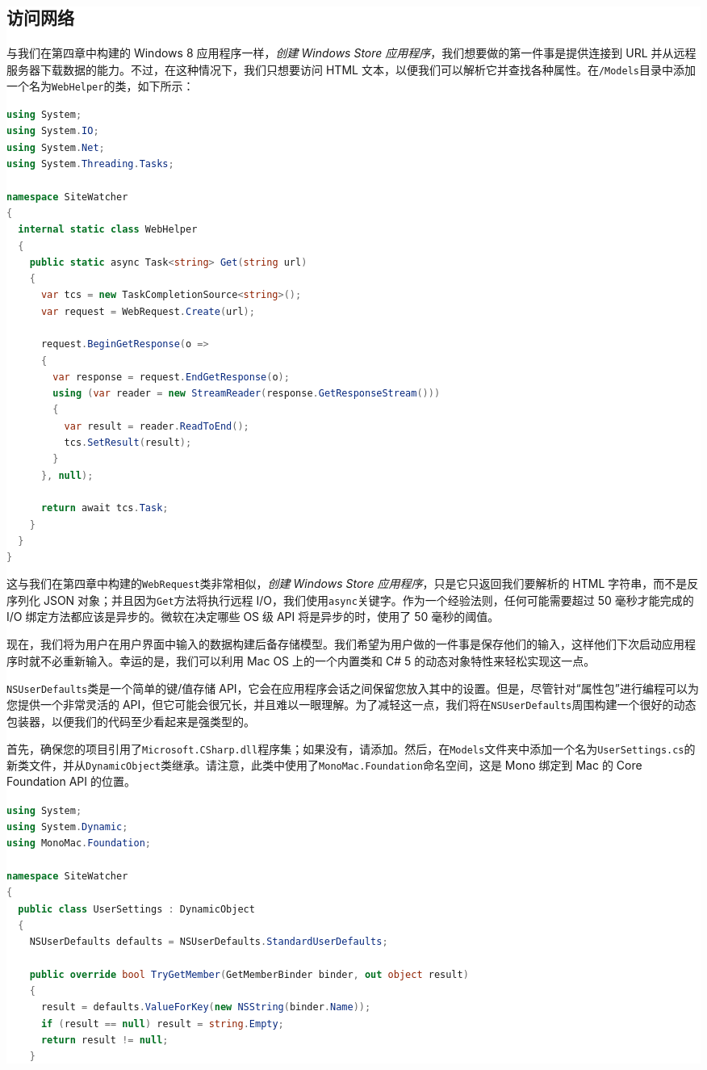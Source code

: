 ## 访问网络

与我们在第四章中构建的 Windows 8 应用程序一样，*创建 Windows Store 应用程序*，我们想要做的第一件事是提供连接到 URL 并从远程服务器下载数据的能力。不过，在这种情况下，我们只想要访问 HTML 文本，以便我们可以解析它并查找各种属性。在`/Models`目录中添加一个名为`WebHelper`的类，如下所示：

```cs
using System;
using System.IO;
using System.Net;
using System.Threading.Tasks;

namespace SiteWatcher
{
  internal static class WebHelper
  {
    public static async Task<string> Get(string url)
    {
      var tcs = new TaskCompletionSource<string>();
      var request = WebRequest.Create(url);

      request.BeginGetResponse(o =>  
      {
        var response = request.EndGetResponse(o);
        using (var reader = new StreamReader(response.GetResponseStream()))
        {
          var result = reader.ReadToEnd();
          tcs.SetResult(result);
        }
      }, null);

      return await tcs.Task;
    }
  }
}
```

这与我们在第四章中构建的`WebRequest`类非常相似，*创建 Windows Store 应用程序*，只是它只返回我们要解析的 HTML 字符串，而不是反序列化 JSON 对象；并且因为`Get`方法将执行远程 I/O，我们使用`async`关键字。作为一个经验法则，任何可能需要超过 50 毫秒才能完成的 I/O 绑定方法都应该是异步的。微软在决定哪些 OS 级 API 将是异步的时，使用了 50 毫秒的阈值。

现在，我们将为用户在用户界面中输入的数据构建后备存储模型。我们希望为用户做的一件事是保存他们的输入，这样他们下次启动应用程序时就不必重新输入。幸运的是，我们可以利用 Mac OS 上的一个内置类和 C# 5 的动态对象特性来轻松实现这一点。

`NSUserDefaults`类是一个简单的键/值存储 API，它会在应用程序会话之间保留您放入其中的设置。但是，尽管针对“属性包”进行编程可以为您提供一个非常灵活的 API，但它可能会很冗长，并且难以一眼理解。为了减轻这一点，我们将在`NSUserDefaults`周围构建一个很好的动态包装器，以便我们的代码至少看起来是强类型的。

首先，确保您的项目引用了`Microsoft.CSharp.dll`程序集；如果没有，请添加。然后，在`Models`文件夹中添加一个名为`UserSettings.cs`的新类文件，并从`DynamicObject`类继承。请注意，此类中使用了`MonoMac.Foundation`命名空间，这是 Mono 绑定到 Mac 的 Core Foundation API 的位置。

```cs
using System;
using System.Dynamic;
using MonoMac.Foundation;

namespace SiteWatcher
{
  public class UserSettings : DynamicObject
  {
    NSUserDefaults defaults = NSUserDefaults.StandardUserDefaults;

    public override bool TryGetMember(GetMemberBinder binder, out object result)
    {
      result = defaults.ValueForKey(new NSString(binder.Name));
      if (result == null) result = string.Empty;
      return result != null;
    }
```
